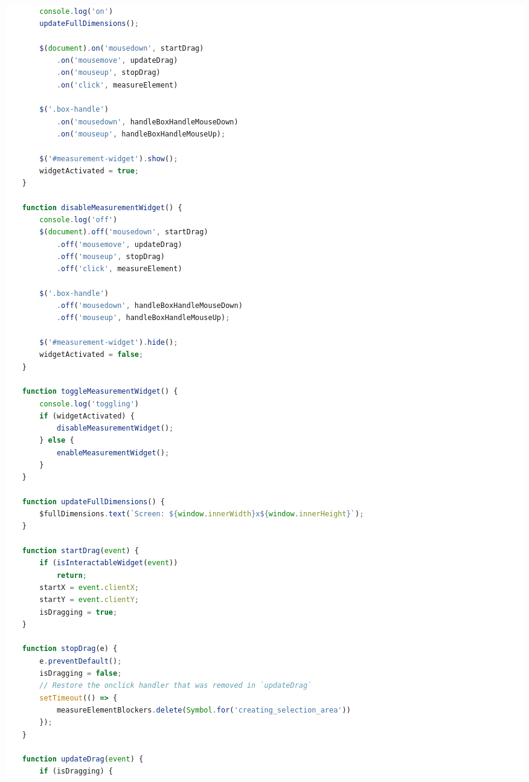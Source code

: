 ```js
        console.log('on')
        updateFullDimensions();

        $(document).on('mousedown', startDrag)
            .on('mousemove', updateDrag)
            .on('mouseup', stopDrag)
            .on('click', measureElement)

        $('.box-handle')
            .on('mousedown', handleBoxHandleMouseDown)
            .on('mouseup', handleBoxHandleMouseUp);

        $('#measurement-widget').show();
        widgetActivated = true;
    }

    function disableMeasurementWidget() {
        console.log('off')
        $(document).off('mousedown', startDrag)
            .off('mousemove', updateDrag)
            .off('mouseup', stopDrag)
            .off('click', measureElement)

        $('.box-handle')
            .off('mousedown', handleBoxHandleMouseDown)
            .off('mouseup', handleBoxHandleMouseUp);

        $('#measurement-widget').hide();
        widgetActivated = false;
    }

    function toggleMeasurementWidget() {
        console.log('toggling')
        if (widgetActivated) {
            disableMeasurementWidget();
        } else {
            enableMeasurementWidget();
        }
    }

    function updateFullDimensions() {
        $fullDimensions.text(`Screen: ${window.innerWidth}x${window.innerHeight}`);
    }

    function startDrag(event) {
        if (isInteractableWidget(event))
            return;
        startX = event.clientX;
        startY = event.clientY;
        isDragging = true;
    }

    function stopDrag(e) {
        e.preventDefault();
        isDragging = false;
        // Restore the onclick handler that was removed in `updateDrag`
        setTimeout(() => {
            measureElementBlockers.delete(Symbol.for('creating_selection_area'))
        });
    }

    function updateDrag(event) {
        if (isDragging) {
```